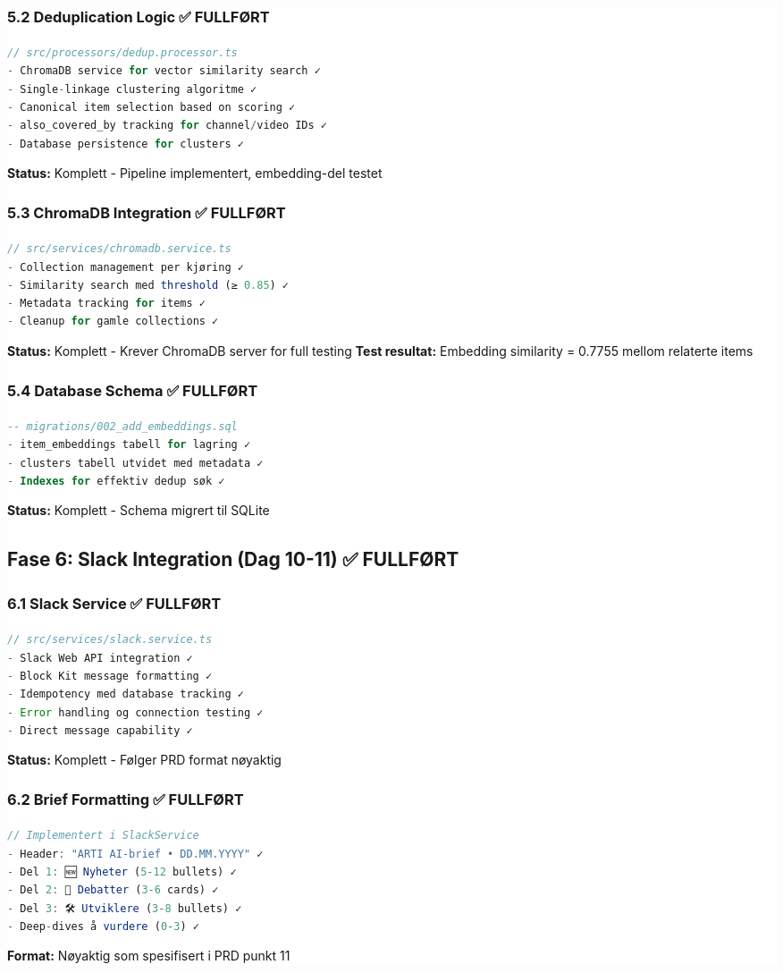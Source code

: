 ### 5.2 Deduplication Logic ✅ FULLFØRT
```typescript
// src/processors/dedup.processor.ts
- ChromaDB service for vector similarity search ✓
- Single-linkage clustering algoritme ✓
- Canonical item selection based on scoring ✓
- also_covered_by tracking for channel/video IDs ✓
- Database persistence for clusters ✓
```
**Status:** Komplett - Pipeline implementert, embedding-del testet

### 5.3 ChromaDB Integration ✅ FULLFØRT
```typescript
// src/services/chromadb.service.ts
- Collection management per kjøring ✓
- Similarity search med threshold (≥ 0.85) ✓
- Metadata tracking for items ✓
- Cleanup for gamle collections ✓
```
**Status:** Komplett - Krever ChromaDB server for full testing
**Test resultat:** Embedding similarity = 0.7755 mellom relaterte items

### 5.4 Database Schema ✅ FULLFØRT
```sql
-- migrations/002_add_embeddings.sql
- item_embeddings tabell for lagring ✓
- clusters tabell utvidet med metadata ✓
- Indexes for effektiv dedup søk ✓
```
**Status:** Komplett - Schema migrert til SQLite

## Fase 6: Slack Integration (Dag 10-11) ✅ FULLFØRT

### 6.1 Slack Service ✅ FULLFØRT
```typescript
// src/services/slack.service.ts
- Slack Web API integration ✓
- Block Kit message formatting ✓
- Idempotency med database tracking ✓
- Error handling og connection testing ✓
- Direct message capability ✓
```
**Status:** Komplett - Følger PRD format nøyaktig

### 6.2 Brief Formatting ✅ FULLFØRT
```typescript
// Implementert i SlackService
- Header: "ARTI AI-brief • DD.MM.YYYY" ✓
- Del 1: 🆕 Nyheter (5-12 bullets) ✓
- Del 2: 🧠 Debatter (3-6 cards) ✓  
- Del 3: 🛠️ Utviklere (3-8 bullets) ✓
- Deep-dives å vurdere (0-3) ✓
```
**Format:** Nøyaktig som spesifisert i PRD punkt 11

